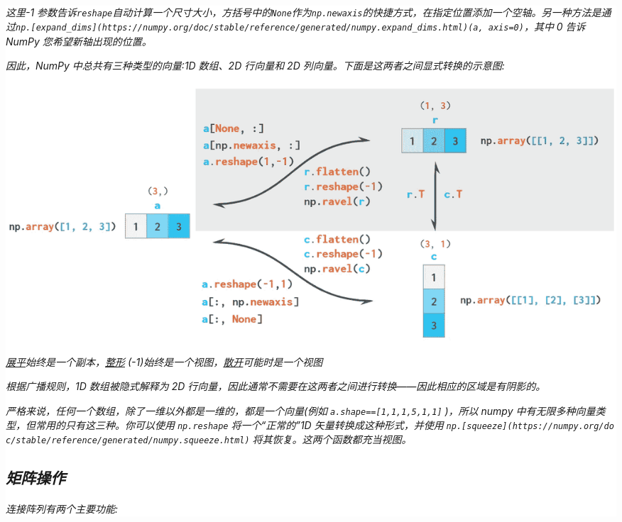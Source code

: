 *这里-1 参数告诉`reshape`自动计算一个尺寸大小，方括号中的`None`作为`np.newaxis`的快捷方式，在指定位置添加一个空轴。另一种方法是通过`np.[expand_dims](https://numpy.org/doc/stable/reference/generated/numpy.expand_dims.html)(a, axis=0)`，其中 0 告诉 NumPy 您希望新轴出现的位置。*

*因此，NumPy 中总共有三种类型的向量:1D 数组、2D 行向量和 2D 列向量。下面是这两者之间显式转换的示意图:*

*![](img/f8d27b6226828020e323bb5256017849.png)*

*[展平](https://numpy.org/doc/stable/reference/generated/numpy.ndarray.flatten.html)始终是一个副本，[整形](https://numpy.org/doc/stable/reference/generated/numpy.reshape.html) (-1)始终是一个视图，[散开](https://numpy.org/doc/stable/reference/generated/numpy.ravel.html)可能时是一个视图*

*根据广播规则，1D 数组被隐式解释为 2D 行向量，因此通常不需要在这两者之间进行转换——因此相应的区域是有阴影的。*

**严格来说，任何一个数组，除了一维以外都是一维的，都是一个向量(例如* `a.shape==[1,1,1,5,1,1]` *)，所以 numpy 中有无限多种向量类型，但常用的只有这三种。你可以使用* `np.reshape` *将一个“正常的”1D 矢量转换成这种形式，并使用* `np.[squeeze](https://numpy.org/doc/stable/reference/generated/numpy.squeeze.html)` *将其恢复。这两个函数都充当视图。**

## *矩阵操作*

*连接阵列有两个主要功能:*
